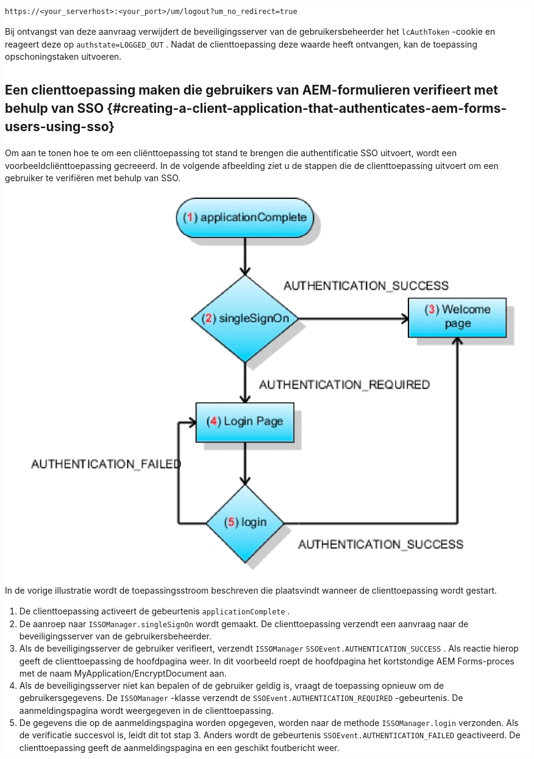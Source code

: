 `https://<your_serverhost>:<your_port>/um/logout?um_no_redirect=true`

Bij ontvangst van deze aanvraag verwijdert de beveiligingsserver van de gebruikersbeheerder het `lcAuthToken` -cookie en reageert deze op `authstate=LOGGED_OUT` . Nadat de clienttoepassing deze waarde heeft ontvangen, kan de toepassing opschoningstaken uitvoeren.

## Een clienttoepassing maken die gebruikers van AEM-formulieren verifieert met behulp van SSO {#creating-a-client-application-that-authenticates-aem-forms-users-using-sso}

Om aan te tonen hoe te om een cliënttoepassing tot stand te brengen die authentificatie SSO uitvoert, wordt een voorbeeldcliënttoepassing gecreeerd. In de volgende afbeelding ziet u de stappen die de clienttoepassing uitvoert om een gebruiker te verifiëren met behulp van SSO.

![ cf_cf_flexsso ](assets/cf_cf_flexsso.png)

In de vorige illustratie wordt de toepassingsstroom beschreven die plaatsvindt wanneer de clienttoepassing wordt gestart.

1. De clienttoepassing activeert de gebeurtenis `applicationComplete` .
1. De aanroep naar `ISSOManager.singleSignOn` wordt gemaakt. De clienttoepassing verzendt een aanvraag naar de beveiligingsserver van de gebruikersbeheerder.
1. Als de beveiligingsserver de gebruiker verifieert, verzendt `ISSOManager` `SSOEvent.AUTHENTICATION_SUCCESS` . Als reactie hierop geeft de clienttoepassing de hoofdpagina weer. In dit voorbeeld roept de hoofdpagina het kortstondige AEM Forms-proces met de naam MyApplication/EncryptDocument aan.
1. Als de beveiligingsserver niet kan bepalen of de gebruiker geldig is, vraagt de toepassing opnieuw om de gebruikersgegevens. De `ISSOManager` -klasse verzendt de `SSOEvent.AUTHENTICATION_REQUIRED` -gebeurtenis. De aanmeldingspagina wordt weergegeven in de clienttoepassing.
1. De gegevens die op de aanmeldingspagina worden opgegeven, worden naar de methode `ISSOManager.login` verzonden. Als de verificatie succesvol is, leidt dit tot stap 3. Anders wordt de gebeurtenis `SSOEvent.AUTHENTICATION_FAILED` geactiveerd. De clienttoepassing geeft de aanmeldingspagina en een geschikt foutbericht weer.

